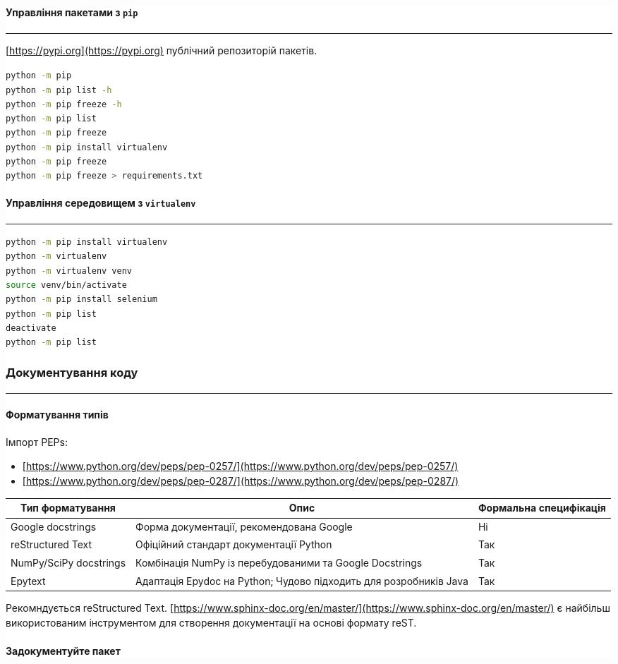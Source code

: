 #### Управління пакетами з `pip`

----------------------------------------
[https://pypi.org](https://pypi.org) публічний репозиторій пакетів.

```sh
python -m pip
python -m pip list -h
python -m pip freeze -h
python -m pip list
python -m pip freeze
python -m pip install virtualenv
python -m pip freeze
python -m pip freeze > requirements.txt
```
#### Управління середовищем з `virtualenv`

-----------------------------------------
```sh
python -m pip install virtualenv
python -m virtualenv
python -m virtualenv venv
source venv/bin/activate
python -m pip install selenium
python -m pip list
deactivate
python -m pip list
```

### Документування коду

--------------------------------------
#### Форматування типів
Імпорт PEPs:
* [https://www.python.org/dev/peps/pep-0257/](https://www.python.org/dev/peps/pep-0257/)
* [https://www.python.org/dev/peps/pep-0287/](https://www.python.org/dev/peps/pep-0287/)

| Тип форматування | Опис | Формальна специфікація |
| ---------------- | ---- | ---------------------- |
| Google docstrings | Форма документації, рекомендована Google | Ні |
| reStructured Text | Офіційний стандарт документації Python | Так |
| NumPy/SciPy docstrings | Комбінація NumPy із перебудованими та Google Docstrings | Так |
| Epytext | Адаптація Epydoc на Python; Чудово підходить для розробників Java | Так |

Рекомндується reStructured Text. [https://www.sphinx-doc.org/en/master/](https://www.sphinx-doc.org/en/master/) є найбільш використованим інструментом для створення документації на основі формату reST.

#### Задокументуйте пакет
